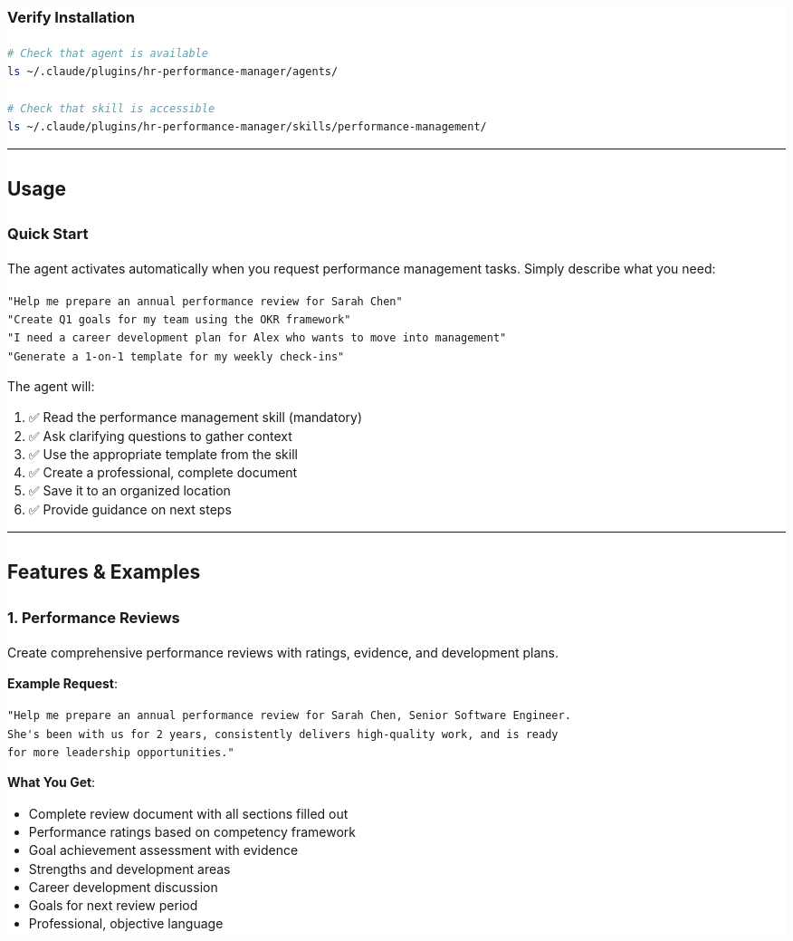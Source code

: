### Verify Installation

```bash
# Check that agent is available
ls ~/.claude/plugins/hr-performance-manager/agents/

# Check that skill is accessible
ls ~/.claude/plugins/hr-performance-manager/skills/performance-management/
```

---

## Usage

### Quick Start

The agent activates automatically when you request performance management tasks. Simply describe what you need:

```
"Help me prepare an annual performance review for Sarah Chen"
"Create Q1 goals for my team using the OKR framework"
"I need a career development plan for Alex who wants to move into management"
"Generate a 1-on-1 template for my weekly check-ins"
```

The agent will:
1. ✅ Read the performance management skill (mandatory)
2. ✅ Ask clarifying questions to gather context
3. ✅ Use the appropriate template from the skill
4. ✅ Create a professional, complete document
5. ✅ Save it to an organized location
6. ✅ Provide guidance on next steps

---

## Features & Examples

### 1. Performance Reviews

Create comprehensive performance reviews with ratings, evidence, and development plans.

**Example Request**:
```
"Help me prepare an annual performance review for Sarah Chen, Senior Software Engineer.
She's been with us for 2 years, consistently delivers high-quality work, and is ready
for more leadership opportunities."
```

**What You Get**:
- Complete review document with all sections filled out
- Performance ratings based on competency framework
- Goal achievement assessment with evidence
- Strengths and development areas
- Career development discussion
- Goals for next review period
- Professional, objective language
